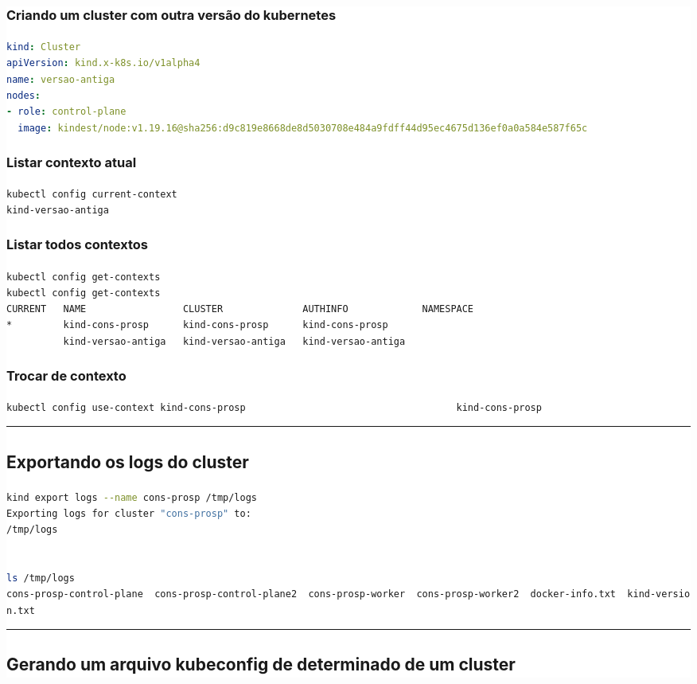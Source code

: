 ### Criando um cluster com outra versão do kubernetes

```yaml
kind: Cluster
apiVersion: kind.x-k8s.io/v1alpha4
name: versao-antiga
nodes:
- role: control-plane
  image: kindest/node:v1.19.16@sha256:d9c819e8668de8d5030708e484a9fdff44d95ec4675d136ef0a0a584e587f65c
```

### Listar contexto atual

```bash
kubectl config current-context
kind-versao-antiga
```

### Listar todos contextos

```bash
kubectl config get-contexts
kubectl config get-contexts
CURRENT   NAME                 CLUSTER              AUTHINFO             NAMESPACE
*         kind-cons-prosp      kind-cons-prosp      kind-cons-prosp      
          kind-versao-antiga   kind-versao-antiga   kind-versao-antiga
```

### Trocar de contexto

```bash
kubectl config use-context kind-cons-prosp                                     kind-cons-prosp
```
---

## Exportando os logs do cluster

```bash
kind export logs --name cons-prosp /tmp/logs
Exporting logs for cluster "cons-prosp" to:
/tmp/logs


ls /tmp/logs 
cons-prosp-control-plane  cons-prosp-control-plane2  cons-prosp-worker  cons-prosp-worker2  docker-info.txt  kind-version.txt
```

---

## Gerando um arquivo kubeconfig de determinado de um cluster

